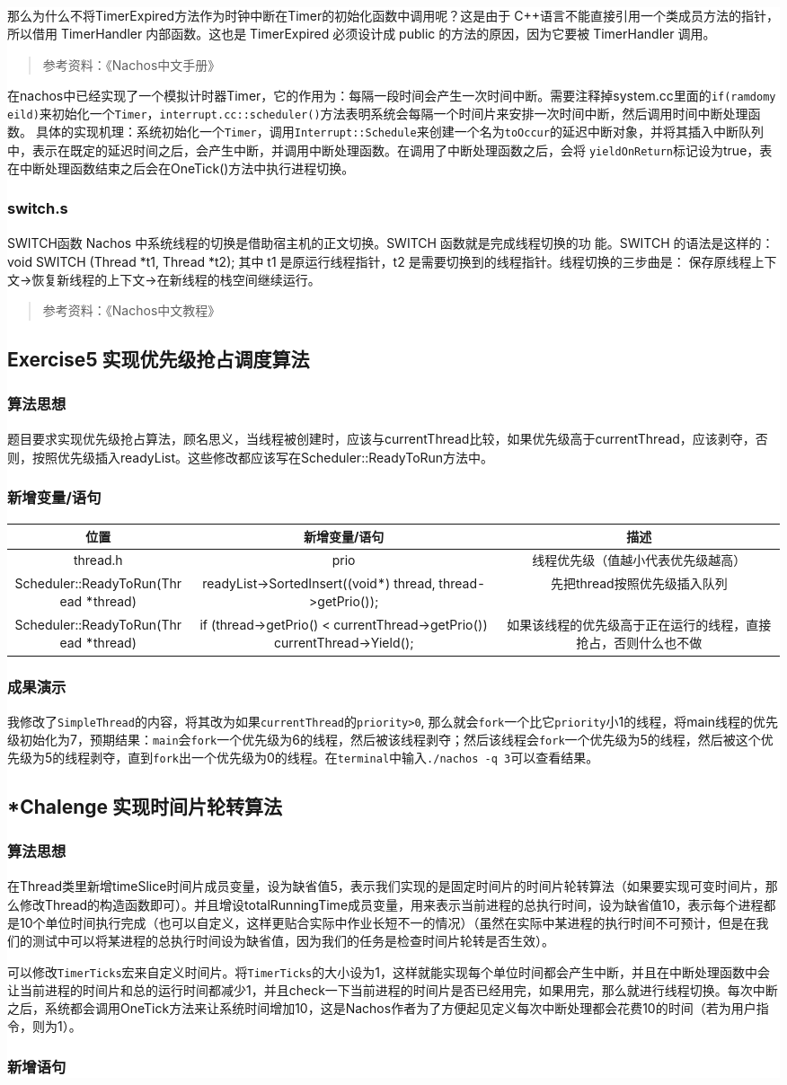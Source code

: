 那么为什么不将TimerExpired方法作为时钟中断在Timer的初始化函数中调用呢？这是由于 C++语言不能直接引用一个类成员方法的指针，所以借用 TimerHandler 内部函数。这也是 TimerExpired 必须设计成 public 的方法的原因，因为它要被 TimerHandler 调用。 

> 参考资料：《Nachos中文手册》

在nachos中已经实现了一个模拟计时器Timer，它的作用为：每隔一段时间会产生一次时间中断。需要注释掉system.cc里面的`if(ramdomyeild)`来初始化一个`Timer`，`interrupt.cc::scheduler()`方法表明系统会每隔一个时间片来安排一次时间中断，然后调用时间中断处理函数。	 具体的实现机理：系统初始化一个`Timer`，调用`Interrupt::Schedule`来创建一个名为`toOccur`的延迟中断对象，并将其插入中断队列中，表示在既定的延迟时间之后，会产生中断，并调用中断处理函数。在调用了中断处理函数之后，会将 `yieldOnReturn`标记设为true，表在中断处理函数结束之后会在OneTick()方法中执行进程切换。

### switch.s

SWITCH函数 Nachos 中系统线程的切换是借助宿主机的正文切换。SWITCH 函数就是完成线程切换的功 能。SWITCH 的语法是这样的：  void SWITCH (Thread *t1, Thread *t2); 其中 t1 是原运行线程指针，t2 是需要切换到的线程指针。线程切换的三步曲是： 保存原线程上下文->恢复新线程的上下文->在新线程的栈空间继续运行。

> 参考资料：《Nachos中文教程》

## Exercise5 实现优先级抢占调度算法

### 算法思想

题目要求实现优先级抢占算法，顾名思义，当线程被创建时，应该与currentThread比较，如果优先级高于currentThread，应该剥夺，否则，按照优先级插入readyList。这些修改都应该写在Scheduler::ReadyToRun方法中。

### 新增变量/语句

|                 位置                  |                        新增变量/语句                         |                             描述                             |
| :-----------------------------------: | :----------------------------------------------------------: | :----------------------------------------------------------: |
|               thread.h                |                             prio                             |              线程优先级（值越小代表优先级越高）              |
| Scheduler::ReadyToRun(Thread *thread) | readyList->SortedInsert((void*) thread, thread->getPrio());  |                 先把thread按照优先级插入队列                 |
| Scheduler::ReadyToRun(Thread *thread) | if (thread->getPrio() < currentThread->getPrio())   currentThread->Yield(); | 如果该线程的优先级高于正在运行的线程，直接抢占，否则什么也不做 |

### 成果演示

我修改了`SimpleThread`的内容，将其改为如果`currentThread`的`priority>0`, 那么就会`fork`一个比它`priority`小1的线程，将main线程的优先级初始化为7，预期结果：`main`会`fork`一个优先级为6的线程，然后被该线程剥夺；然后该线程会`fork`一个优先级为5的线程，然后被这个优先级为5的线程剥夺，直到`fork`出一个优先级为0的线程。在`terminal`中输入`./nachos -q 3`可以查看结果。

## *Chalenge 实现时间片轮转算法

### 算法思想

在Thread类里新增timeSlice时间片成员变量，设为缺省值5，表示我们实现的是固定时间片的时间片轮转算法（如果要实现可变时间片，那么修改Thread的构造函数即可）。并且增设totalRunningTime成员变量，用来表示当前进程的总执行时间，设为缺省值10，表示每个进程都是10个单位时间执行完成（也可以自定义，这样更贴合实际中作业长短不一的情况）（虽然在实际中某进程的执行时间不可预计，但是在我们的测试中可以将某进程的总执行时间设为缺省值，因为我们的任务是检查时间片轮转是否生效）。

可以修改`TimerTicks`宏来自定义时间片。将`TimerTicks`的大小设为1，这样就能实现每个单位时间都会产生中断，并且在中断处理函数中会让当前进程的时间片和总的运行时间都减少1，并且check一下当前进程的时间片是否已经用完，如果用完，那么就进行线程切换。每次中断之后，系统都会调用OneTick方法来让系统时间增加10，这是Nachos作者为了方便起见定义每次中断处理都会花费10的时间（若为用户指令，则为1）。

### 新增语句
